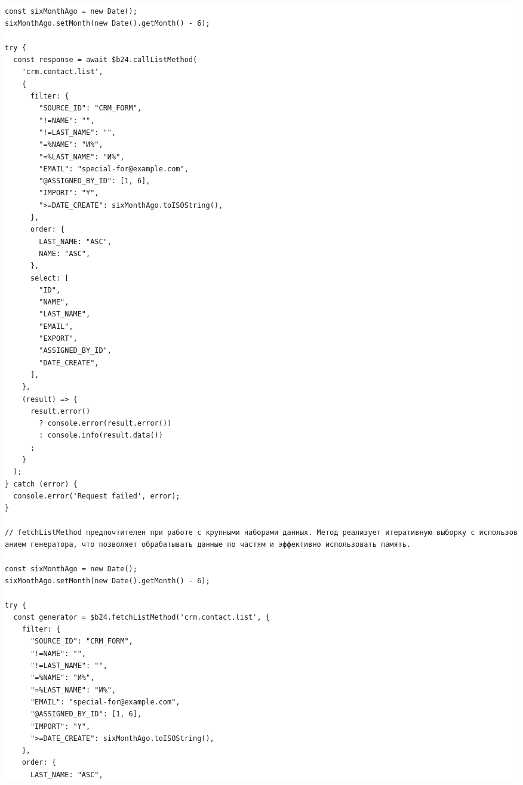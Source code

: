     const sixMonthAgo = new Date();
    sixMonthAgo.setMonth(new Date().getMonth() - 6);
    
    try {
      const response = await $b24.callListMethod(
        'crm.contact.list',
        {
          filter: {
            "SOURCE_ID": "CRM_FORM",
            "!=NAME": "",
            "!=LAST_NAME": "",
            "=%NAME": "И%",
            "=%LAST_NAME": "И%",
            "EMAIL": "special-for@example.com",
            "@ASSIGNED_BY_ID": [1, 6],
            "IMPORT": "Y",
            ">=DATE_CREATE": sixMonthAgo.toISOString(),
          },
          order: {
            LAST_NAME: "ASC",
            NAME: "ASC",
          },
          select: [
            "ID",
            "NAME",
            "LAST_NAME",
            "EMAIL",
            "EXPORT",
            "ASSIGNED_BY_ID",
            "DATE_CREATE",
          ],
        },
        (result) => {
          result.error()
            ? console.error(result.error())
            : console.info(result.data())
          ;
        }
      );
    } catch (error) {
      console.error('Request failed', error);
    }
    
    // fetchListMethod предпочтителен при работе с крупными наборами данных. Метод реализует итеративную выборку с использованием генератора, что позволяет обрабатывать данные по частям и эффективно использовать память.
    
    const sixMonthAgo = new Date();
    sixMonthAgo.setMonth(new Date().getMonth() - 6);
    
    try {
      const generator = $b24.fetchListMethod('crm.contact.list', {
        filter: {
          "SOURCE_ID": "CRM_FORM",
          "!=NAME": "",
          "!=LAST_NAME": "",
          "=%NAME": "И%",
          "=%LAST_NAME": "И%",
          "EMAIL": "special-for@example.com",
          "@ASSIGNED_BY_ID": [1, 6],
          "IMPORT": "Y",
          ">=DATE_CREATE": sixMonthAgo.toISOString(),
        },
        order: {
          LAST_NAME: "ASC",

[1]: ../../data-types.md